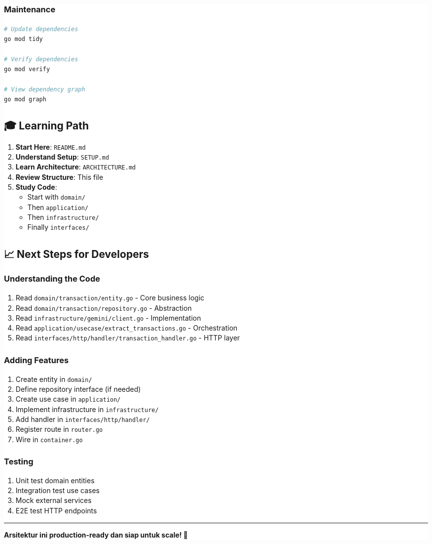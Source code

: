 ### Maintenance

```bash
# Update dependencies
go mod tidy

# Verify dependencies
go mod verify

# View dependency graph
go mod graph
```

## 🎓 Learning Path

1. **Start Here**: `README.md`
2. **Understand Setup**: `SETUP.md`
3. **Learn Architecture**: `ARCHITECTURE.md`
4. **Review Structure**: This file
5. **Study Code**:
   - Start with `domain/`
   - Then `application/`
   - Then `infrastructure/`
   - Finally `interfaces/`

## 📈 Next Steps for Developers

### Understanding the Code

1. Read `domain/transaction/entity.go` - Core business logic
2. Read `domain/transaction/repository.go` - Abstraction
3. Read `infrastructure/gemini/client.go` - Implementation
4. Read `application/usecase/extract_transactions.go` - Orchestration
5. Read `interfaces/http/handler/transaction_handler.go` - HTTP layer

### Adding Features

1. Create entity in `domain/`
2. Define repository interface (if needed)
3. Create use case in `application/`
4. Implement infrastructure in `infrastructure/`
5. Add handler in `interfaces/http/handler/`
6. Register route in `router.go`
7. Wire in `container.go`

### Testing

1. Unit test domain entities
2. Integration test use cases
3. Mock external services
4. E2E test HTTP endpoints

---

**Arsitektur ini production-ready dan siap untuk scale! 🚀**
